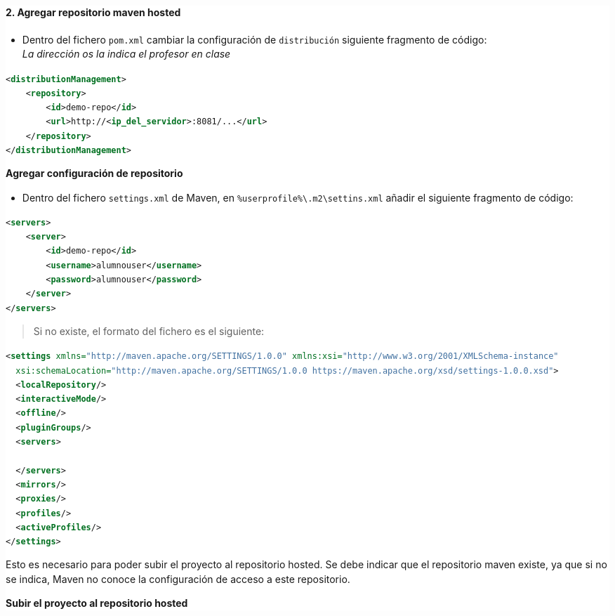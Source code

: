 #### 2. Agregar repositorio maven hosted

- Dentro del fichero `pom.xml` cambiar la configuración de `distribución` siguiente fragmento de código:<br>
*La dirección os la indica el profesor en clase*

```xml
<distributionManagement>
    <repository>
        <id>demo-repo</id>
        <url>http://<ip_del_servidor>:8081/...</url>
    </repository>   
</distributionManagement>
```

**Agregar configuración de repositorio**

- Dentro del fichero `settings.xml` de Maven, en `%userprofile%\.m2\settins.xml` añadir el siguiente fragmento de código:

```xml
<servers>
    <server>
        <id>demo-repo</id>
        <username>alumnouser</username>
        <password>alumnouser</password>
    </server>
</servers>
```

> Si no existe, el formato del fichero es el siguiente:

```xml
<settings xmlns="http://maven.apache.org/SETTINGS/1.0.0" xmlns:xsi="http://www.w3.org/2001/XMLSchema-instance"
  xsi:schemaLocation="http://maven.apache.org/SETTINGS/1.0.0 https://maven.apache.org/xsd/settings-1.0.0.xsd">
  <localRepository/>
  <interactiveMode/>
  <offline/>
  <pluginGroups/>
  <servers>
    
  </servers>	
  <mirrors/>
  <proxies/>
  <profiles/>
  <activeProfiles/>
</settings>
```

Esto es necesario para poder subir el proyecto al repositorio hosted. Se debe indicar que el repositorio maven existe, ya que si no se indica, Maven no conoce la configuración de acceso a este repositorio.

**Subir el proyecto al repositorio hosted**
